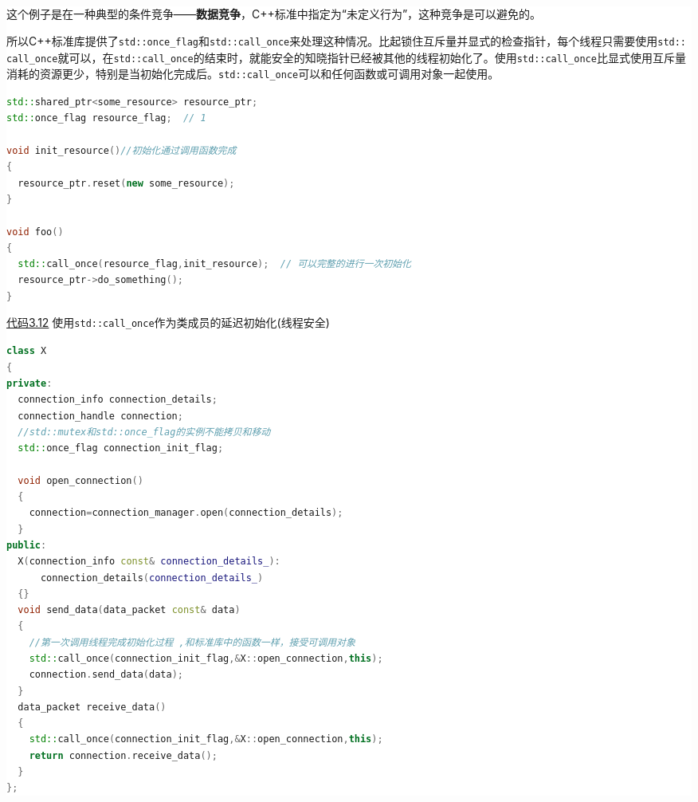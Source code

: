 这个例子是在一种典型的条件竞争——**数据竞争**，C++标准中指定为“未定义行为”，这种竞争是可以避免的。

所以C++标准库提供了`std::once_flag`和`std::call_once`来处理这种情况。比起锁住互斥量并显式的检查指针，每个线程只需要使用`std::call_once`就可以，在`std::call_once`的结束时，就能安全的知晓指针已经被其他的线程初始化了。使用`std::call_once`比显式使用互斥量消耗的资源更少，特别是当初始化完成后。`std::call_once`可以和任何函数或可调用对象一起使用。

```c++
std::shared_ptr<some_resource> resource_ptr;
std::once_flag resource_flag;  // 1

void init_resource()//初始化通过调用函数完成
{
  resource_ptr.reset(new some_resource);
}

void foo()
{
  std::call_once(resource_flag,init_resource);  // 可以完整的进行一次初始化
  resource_ptr->do_something();
}
```

[代码3.12](source/03-share-data/listing_3.12.cpp)  使用`std::call_once`作为类成员的延迟初始化(线程安全)

```c++
class X
{
private:
  connection_info connection_details;
  connection_handle connection;
  //std::mutex和std::once_flag的实例不能拷贝和移动
  std::once_flag connection_init_flag;

  void open_connection()
  {
    connection=connection_manager.open(connection_details);
  }
public:
  X(connection_info const& connection_details_):
      connection_details(connection_details_)
  {}
  void send_data(data_packet const& data)  
  {
    //第一次调用线程完成初始化过程 ,和标准库中的函数一样，接受可调用对象
    std::call_once(connection_init_flag,&X::open_connection,this);  
    connection.send_data(data);
  }
  data_packet receive_data()  
  {
    std::call_once(connection_init_flag,&X::open_connection,this);  
    return connection.receive_data();
  }
};
```
